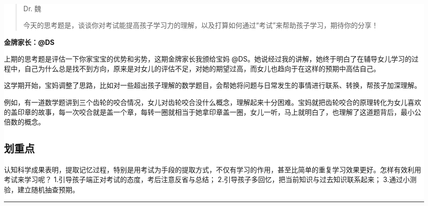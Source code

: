 > Dr. 魏
> 
> 今天的思考题是，谈谈你对考试能提高孩子学习力的理解，以及打算如何通过“考试”来帮助孩子学习，期待你的分享！

 **金牌家长：@DS**

上期的思考题是评估一下你家宝宝的优势和劣势，这期金牌家长我颁给宝妈 @DS。她说经过我的讲解，她终于明白了在辅导女儿学习的过程中，自己为什么总是找不到方向，原来是对女儿的评估不足，对她的期望过高，而女儿也趋向于在这样的预期中高估自己。

这学期开始，宝妈调整了思路，比如对一些超出孩子理解的数学题目，会帮她将问题与日常发生的事情进行联系、转换，帮孩子加深理解。

例如，有一道数学题讲到三个齿轮的咬合情况，女儿对齿轮咬合没什么概念，理解起来十分困难。宝妈就把齿轮咬合的原理转化为女儿喜欢的盖印章的故事，每一次咬合就是盖一个章，每转一圈就相当于她拿印章盖一圈，女儿一听，马上就明白了，也理解了这道题背后，最小公倍数的概念。

## 划重点

认知科学成果表明，提取记忆过程，特别是用考试为手段的提取方式，不仅有学习的作用，甚至比简单的重复学习效果更好。怎样有效利用考试来学习呢？
1.引导孩子端正对考试的态度，考后注意反省与总结；
2.引导孩子多回忆，把当前知识与过去知识联系起来；
3.通过小测验，建立随机抽查预期。

---
